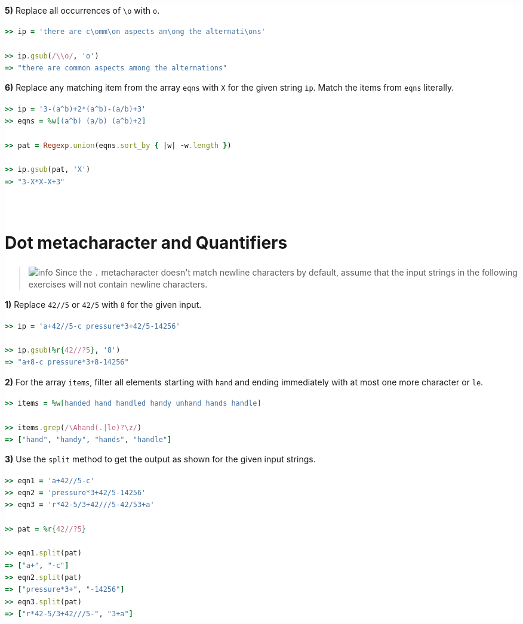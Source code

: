 **5)** Replace all occurrences of `\o` with `o`.

```ruby
>> ip = 'there are c\omm\on aspects am\ong the alternati\ons'

>> ip.gsub(/\\o/, 'o')
=> "there are common aspects among the alternations"
```

**6)** Replace any matching item from the array `eqns` with `X` for the given string `ip`. Match the items from `eqns` literally.

```ruby
>> ip = '3-(a^b)+2*(a^b)-(a/b)+3'
>> eqns = %w[(a^b) (a/b) (a^b)+2]

>> pat = Regexp.union(eqns.sort_by { |w| -w.length })

>> ip.gsub(pat, 'X')
=> "3-X*X-X+3"
```

<br>

# Dot metacharacter and Quantifiers

>![info](../images/info.svg) Since the `.` metacharacter doesn't match newline characters by default, assume that the input strings in the following exercises will not contain newline characters.

**1)** Replace `42//5` or `42/5` with `8` for the given input.

```ruby
>> ip = 'a+42//5-c pressure*3+42/5-14256'

>> ip.gsub(%r{42//?5}, '8')
=> "a+8-c pressure*3+8-14256"
```

**2)** For the array `items`, filter all elements starting with `hand` and ending immediately with at most one more character or `le`.

```ruby
>> items = %w[handed hand handled handy unhand hands handle]

>> items.grep(/\Ahand(.|le)?\z/)
=> ["hand", "handy", "hands", "handle"]
```

**3)** Use the `split` method to get the output as shown for the given input strings.

```ruby
>> eqn1 = 'a+42//5-c'
>> eqn2 = 'pressure*3+42/5-14256'
>> eqn3 = 'r*42-5/3+42///5-42/53+a'

>> pat = %r{42//?5}

>> eqn1.split(pat)
=> ["a+", "-c"]
>> eqn2.split(pat)
=> ["pressure*3+", "-14256"]
>> eqn3.split(pat)
=> ["r*42-5/3+42///5-", "3+a"]
```
